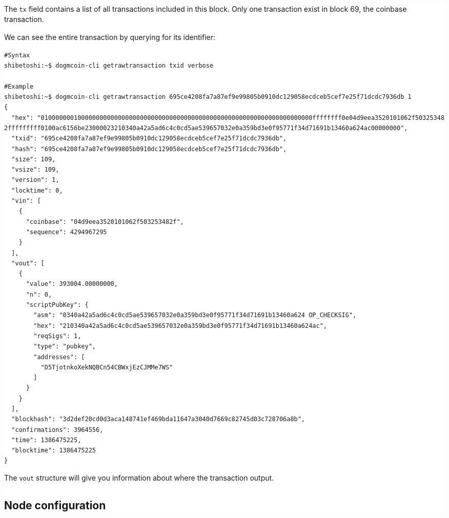 The `tx` field contains a list of all transactions included in this block. Only one transaction exist in block 69, the coinbase transaction.

We can see the entire transaction by querying for its identifier:

```console
#Syntax
shibetoshi:~$ dogmcoin-cli getrawtransaction txid verbose

#Example
shibetoshi:~$ dogmcoin-cli getrawtransaction 695ce4208fa7a87ef9e99805b0910dc129058ecdceb5cef7e25f71dcdc7936db 1
{
  "hex": "01000000010000000000000000000000000000000000000000000000000000000000000000ffffffff0e04d9eea3520101062f503253482fffffffff0100ac6156be23000023210340a42a5ad6c4c0cd5ae539657032e0a359bd3e0f95771f34d71691b13460a624ac00000000",
  "txid": "695ce4208fa7a87ef9e99805b0910dc129058ecdceb5cef7e25f71dcdc7936db",
  "hash": "695ce4208fa7a87ef9e99805b0910dc129058ecdceb5cef7e25f71dcdc7936db",
  "size": 109,
  "vsize": 109,
  "version": 1,
  "locktime": 0,
  "vin": [
    {
      "coinbase": "04d9eea3520101062f503253482f",
      "sequence": 4294967295
    }
  ],
  "vout": [
    {
      "value": 393004.00000000,
      "n": 0,
      "scriptPubKey": {
        "asm": "0340a42a5ad6c4c0cd5ae539657032e0a359bd3e0f95771f34d71691b13460a624 OP_CHECKSIG",
        "hex": "210340a42a5ad6c4c0cd5ae539657032e0a359bd3e0f95771f34d71691b13460a624ac",
        "reqSigs": 1,
        "type": "pubkey",
        "addresses": [
          "D5TjotnkoXekNQBCn54CBWxjEzCJMMe7WS"
        ]
      }
    }
  ],
  "blockhash": "3d2def20cd0d3aca148741ef469bda11647a3040d7669c82745d03c728706a8b",
  "confirmations": 3964556,
  "time": 1386475225,
  "blocktime": 1386475225
}
```

The `vout` structure will give you information about where the transaction output.

## Node configuration
